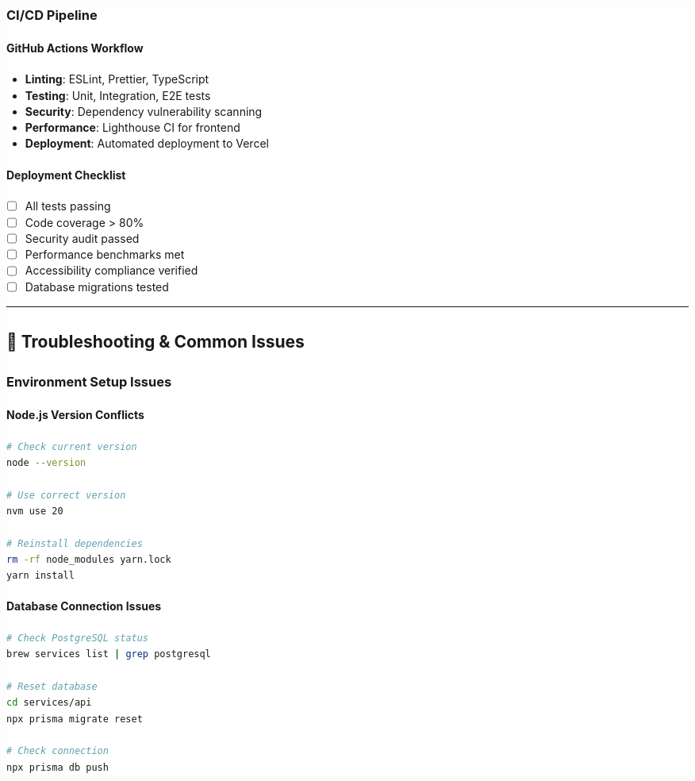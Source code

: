 ### CI/CD Pipeline

#### GitHub Actions Workflow

- **Linting**: ESLint, Prettier, TypeScript
- **Testing**: Unit, Integration, E2E tests
- **Security**: Dependency vulnerability scanning
- **Performance**: Lighthouse CI for frontend
- **Deployment**: Automated deployment to Vercel

#### Deployment Checklist

- [ ] All tests passing
- [ ] Code coverage > 80%
- [ ] Security audit passed
- [ ] Performance benchmarks met
- [ ] Accessibility compliance verified
- [ ] Database migrations tested

---

## 🔧 Troubleshooting & Common Issues

### Environment Setup Issues

#### Node.js Version Conflicts

```bash
# Check current version
node --version

# Use correct version
nvm use 20

# Reinstall dependencies
rm -rf node_modules yarn.lock
yarn install
```

#### Database Connection Issues

```bash
# Check PostgreSQL status
brew services list | grep postgresql

# Reset database
cd services/api
npx prisma migrate reset

# Check connection
npx prisma db push
```
